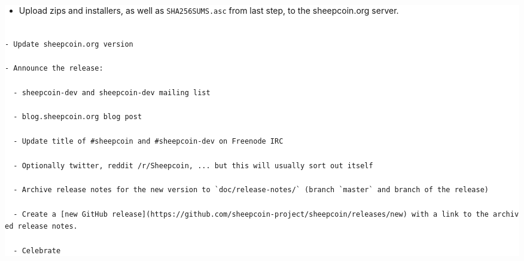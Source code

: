 - Upload zips and installers, as well as `SHA256SUMS.asc` from last step, to the sheepcoin.org server.

```

- Update sheepcoin.org version

- Announce the release:

  - sheepcoin-dev and sheepcoin-dev mailing list

  - blog.sheepcoin.org blog post

  - Update title of #sheepcoin and #sheepcoin-dev on Freenode IRC

  - Optionally twitter, reddit /r/Sheepcoin, ... but this will usually sort out itself

  - Archive release notes for the new version to `doc/release-notes/` (branch `master` and branch of the release)

  - Create a [new GitHub release](https://github.com/sheepcoin-project/sheepcoin/releases/new) with a link to the archived release notes.

  - Celebrate
